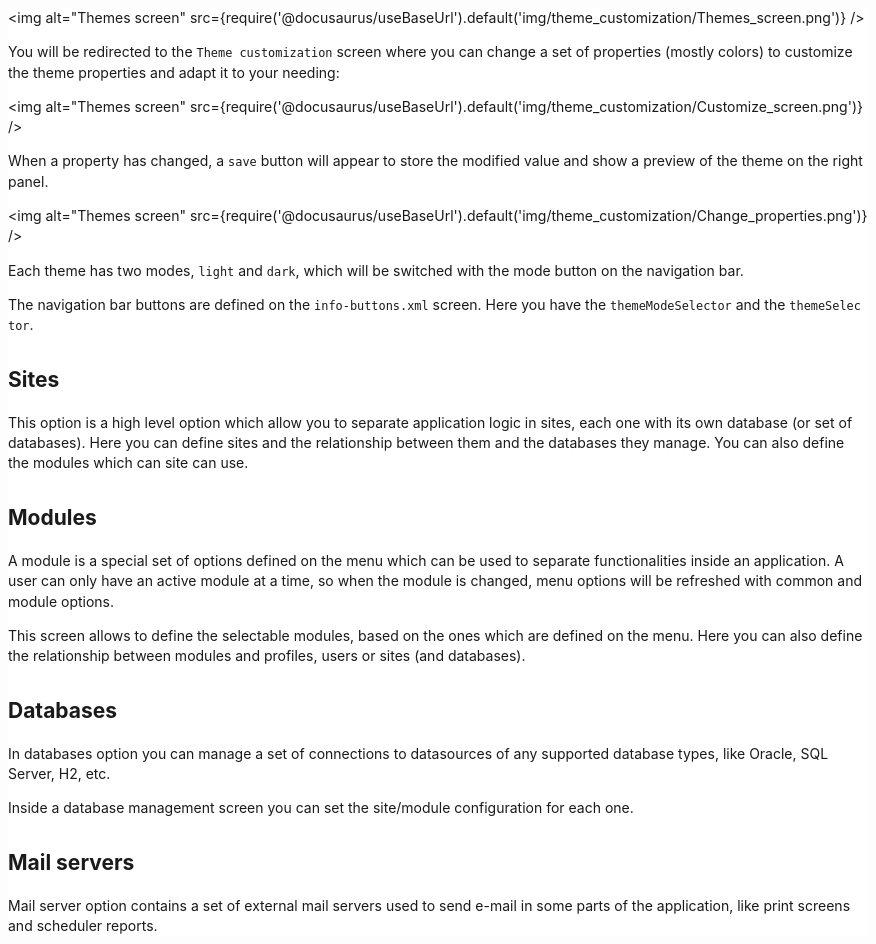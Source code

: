 <img alt="Themes screen" src={require('@docusaurus/useBaseUrl').default('img/theme_customization/Themes_screen.png')} />

You will be redirected to the `Theme customization` screen where you can change a set of properties (mostly colors) to 
customize the theme properties and adapt it to your needing:

<img alt="Themes screen" src={require('@docusaurus/useBaseUrl').default('img/theme_customization/Customize_screen.png')} />

When a property has changed, a `save` button will appear to store the modified value and show a preview of the theme on 
the right panel.

<img alt="Themes screen" src={require('@docusaurus/useBaseUrl').default('img/theme_customization/Change_properties.png')} />

Each theme has two modes, `light` and `dark`, which will be switched with the mode button on the navigation bar.

The navigation bar buttons are defined on the `info-buttons.xml` screen.
Here you have the `themeModeSelector` and the `themeSelector`.

## Sites

This option is a high level option which allow you to separate application logic in sites, each one with its own
database (or set of databases). Here you can define sites and the relationship between them and the databases they 
manage. You can also define the modules which can site can use.

## Modules

A module is a special set of options defined on the menu which can be used to separate functionalities inside an 
application. A user can only have an active module at a time, so when the module is changed, menu options will 
be refreshed with common and module options.

This screen allows to define the selectable modules, based on the ones which are defined on the menu. Here you can 
also define the relationship between modules and profiles, users or sites (and databases).

## Databases

In databases option you can manage a set of connections to datasources of any supported database types, like Oracle, 
SQL Server, H2, etc.

Inside a database management screen you can set the site/module configuration for each one.

## Mail servers

Mail server option contains a set of external mail servers used to send e-mail in some parts of the application, like
print screens and scheduler reports.
